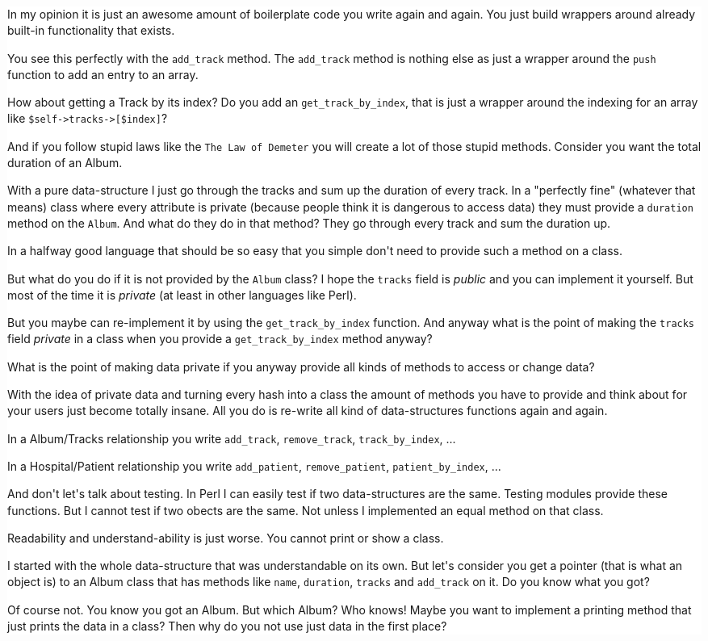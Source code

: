 In my opinion it is just an awesome amount of boilerplate code you write again
and again. You just build wrappers around already built-in functionality that
exists.

You see this perfectly with the `add_track` method. The `add_track` method
is nothing else as just a wrapper around the `push` function to add an entry
to an array.

How about getting a Track by its index? Do you add an `get_track_by_index`,
that is just a wrapper around the indexing for an array like `$self->tracks->[$index]`?

And if you follow stupid laws like the `The Law of Demeter` you will create a
lot of those stupid methods. Consider you want the total duration of an Album.

With a pure data-structure I just go through the tracks and sum up the duration
of every track. In a "perfectly fine" (whatever that means) class where every
attribute is private (because people think it is dangerous to access data) they
must provide a `duration` method on the `Album`. And what do they do in that method? They
go through every track and sum the duration up.

In a halfway good language that should be so easy that you simple don't need to
provide such a method on a class.

But what do you do if it is not provided by the `Album` class? I hope the
`tracks` field is *public* and you can implement it yourself. But most of the
time it is *private* (at least in other languages like Perl).

But you maybe can re-implement it by using the `get_track_by_index` function.
And anyway what is the point of making the `tracks` field *private* in a class
when you provide a `get_track_by_index` method anyway?

What is the point of making data private if you anyway provide all kinds of methods
to access or change data?

With the idea of private data and turning every hash into a class the amount
of methods you have to provide and think about for your users just become
totally insane. All you do is re-write all kind of data-structures functions
again and again.

In a Album/Tracks relationship you write `add_track`, `remove_track`, `track_by_index`, ...

In a Hospital/Patient relationship you write `add_patient`, `remove_patient`, `patient_by_index`, ...

And don't let's talk about testing. In Perl I can easily test if two data-structures
are the same. Testing modules provide these functions. But I cannot test if two
obects are the same. Not unless I implemented an equal method on that class.

Readability and understand-ability is just worse. You cannot print or show a class.

I started with the whole data-structure that was understandable on its own. But
let's consider you get a pointer (that is what an object is) to an Album class
that has methods like `name`, `duration`, `tracks` and `add_track` on it. Do you
know what you got?

Of course not. You know you got an Album. But which Album? Who knows! Maybe you
want to implement a printing method that just prints the data in a class? Then
why do you not use just data in the first place?

